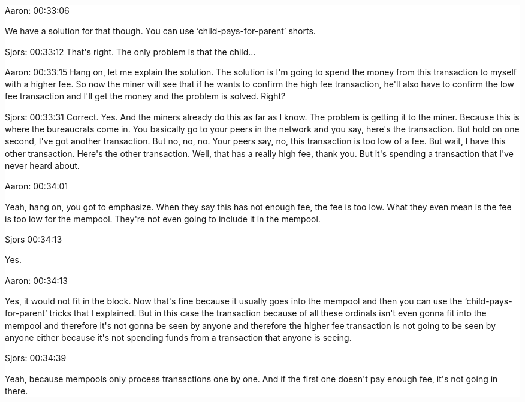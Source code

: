 Aaron: 00:33:06

We have a solution for that though.
You can use ‘child-pays-for-parent’ shorts.

Sjors: 00:33:12
That's right.
The only problem is that the child...

Aaron: 00:33:15
Hang on, let me explain the solution.
The solution is I'm going to spend the money from this transaction to myself with a higher fee.
So now the miner will see that if he wants to confirm the high fee transaction, he'll also have to confirm the low fee transaction and I'll get the money and the problem is solved. 
Right?

Sjors: 00:33:31
Correct.
Yes.
And the miners already do this as far as I know.
The problem is getting it to the miner.
Because this is where the bureaucrats come in.
You basically go to your peers in the network and you say, here's the transaction.
But hold on one second, I've got another transaction.
But no, no, no.
Your peers say, no, this transaction is too low of a fee.
But wait, I have this other transaction.
Here's the other transaction.
Well, that has a really high fee, thank you.
But it's spending a transaction that I've never heard about.

Aaron: 00:34:01

Yeah, hang on, you got to emphasize.
When they say this has not enough fee, the fee is too low.
What they even mean is the fee is too low for the mempool.
They're not even going to include it in the mempool.

Sjors 00:34:13

Yes.

Aaron: 00:34:13

Yes, it would not fit in the block.
Now that's fine because it usually goes into the mempool and then you can use the ‘child-pays-for-parent’ tricks that I explained.
But in this case the transaction because of all these ordinals isn't even gonna fit into the mempool and therefore it's not gonna be seen by anyone and therefore the higher fee transaction is not going to be seen by anyone either because it's not spending funds from a transaction that anyone is seeing.

Sjors: 00:34:39

Yeah, because mempools only process transactions one by one. 
And if the first one doesn't pay enough fee, it's not going in there.
